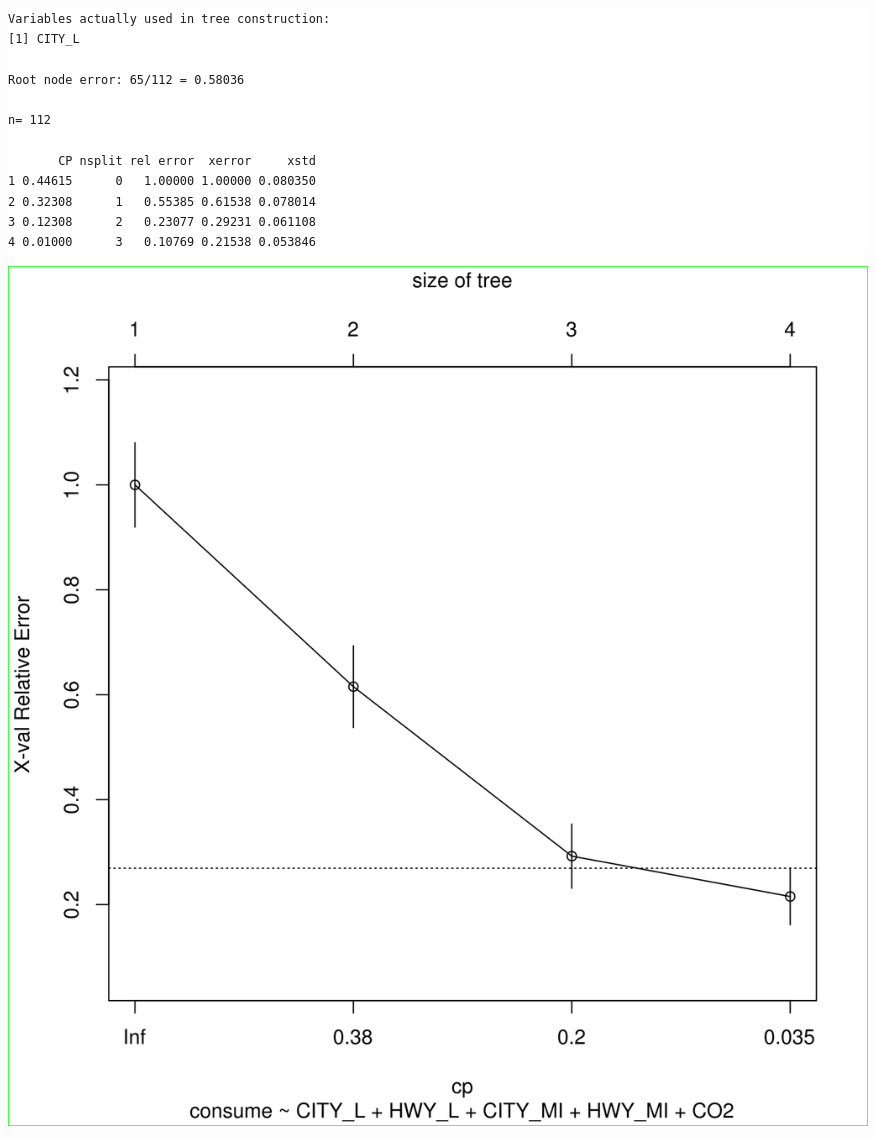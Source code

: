     Variables actually used in tree construction:
    [1] CITY_L
    
    Root node error: 65/112 = 0.58036
    
    n= 112 
    
           CP nsplit rel error  xerror     xstd
    1 0.44615      0   1.00000 1.00000 0.080350
    2 0.32308      1   0.55385 0.61538 0.078014
    3 0.12308      2   0.23077 0.29231 0.061108
    4 0.01000      3   0.10769 0.21538 0.053846



![svg](output_28_106.svg)
